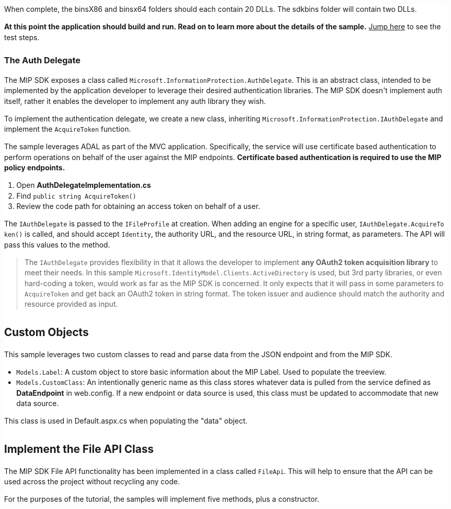When complete, the binsX86 and binsx64 folders should each contain 20 DLLs. The sdkbins folder will contain two DLLs.

**At this point the application should build and run. Read on to learn more about the details of the sample.** [Jump here](#build) to see the test steps.

### The Auth Delegate

The MIP SDK exposes a class called `Microsoft.InformationProtection.AuthDelegate`. This is an abstract class, intended to be implemented by the application developer to leverage their desired authentication libraries. The MIP SDK doesn't implement auth itself, rather it enables the developer to implement any auth library they wish.

To implement the authentication delegate, we create a new class, inheriting `Microsoft.InformationProtection.IAuthDelegate` and implement the `AcquireToken` function.

The sample leverages ADAL as part of the MVC application. Specifically, the service will use certificate based authentication to perform operations on behalf of the user against the MIP endpoints. **Certificate based authentication is required to use the MIP policy endpoints.**

1. Open **AuthDelegateImplementation.cs**
2. Find `public string AcquireToken()`
3. Review the code path for obtaining an access token on behalf of a user.

The `IAuthDelegate` is passed to the `IFileProfile` at creation. When adding an engine for a specific user, `IAuthDelegate.AcquireToken()` is called, and should accept `Identity`, the authority URL, and the resource URL, in string format, as parameters. The API will pass this values to the method.

> The `IAuthDelegate` provides flexibility in that it allows the developer to implement **any OAuth2 token acquisition library** to meet their needs. In this sample `Microsoft.IdentityModel.Clients.ActiveDirectory` is used, but 3rd party libraries, or even hard-coding a token, would work as far as the MIP SDK is concerned. It only expects that it will pass in some parameters to `AcquireToken` and get back an OAuth2 token in string format. The token issuer and audience should match the authority and resource provided as input.

## Custom Objects

This sample leverages two custom classes to read and parse data from the JSON endpoint and from the MIP SDK.

- `Models.Label`: A custom object to store basic information about the MIP Label. Used to populate the treeview. 
- `Models.CustomClass`: An intentionally generic name as this class stores whatever data is pulled from the service defined as **DataEndpoint** in web.config. If a new endpoint or data source is used, this class must be updated to accommodate that new data source.

This class is used in Default.aspx.cs when populating the "data" object.

## Implement the File API Class

The MIP SDK File API functionality has been implemented in a class called `FileApi`. This will help to ensure that the API can be used across the project without recycling any code.

For the purposes of the tutorial, the samples will implement five methods, plus a constructor.
